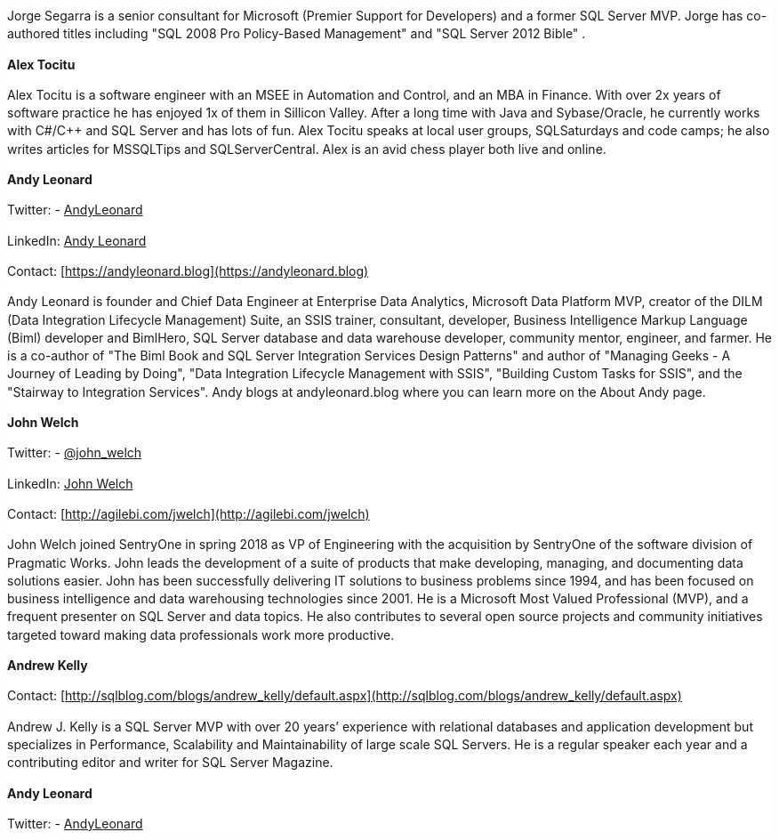 Jorge Segarra is a senior consultant for Microsoft (Premier Support for Developers) and a former SQL Server MVP. Jorge has co-authored titles including  "SQL 2008 Pro Policy-Based Management" and "SQL Server 2012 Bible" .
 
**Alex Tocitu**
 
Alex Tocitu is a software engineer with an MSEE in Automation and Control, and an MBA in Finance. With over 2x years of software practice he has enjoyed 1x of them in Sillicon Valley. After a long time with Java and Sybase/Oracle, he currently works with C#/C++ and SQL Server and has lots of fun. Alex Tocitu speaks at local user groups, SQLSaturdays and code camps; he also writes articles for MSSQLTips and SQLServerCentral. Alex is an avid chess player both live and online.
 
**Andy Leonard**
 
Twitter:  - [AndyLeonard](https://www.twitter.com/AndyLeonard)
 
LinkedIn: [Andy Leonard](http://www.linkedin.com/in/AndyLeonard)
 
Contact: [https://andyleonard.blog](https://andyleonard.blog)
 
Andy Leonard is founder and Chief Data Engineer at Enterprise Data  Analytics, Microsoft Data Platform MVP, creator of the DILM (Data Integration Lifecycle Management) Suite, an SSIS trainer, consultant, developer, Business Intelligence Markup Language (Biml) developer and BimlHero, SQL Server database and data warehouse developer, community mentor, engineer, and farmer. He is a co-author of "The Biml Book and SQL Server Integration Services Design Patterns" and author of "Managing Geeks - A Journey of Leading by Doing", "Data Integration Lifecycle Management with SSIS", "Building Custom Tasks for SSIS", and the "Stairway to Integration Services". Andy blogs at andyleonard.blog where you can learn more on the About Andy page.
 
**John Welch**
 
Twitter:  - [@john_welch](https://www.twitter.com/@john_welch)
 
LinkedIn: [John Welch](http://www.linkedin.com/in/johncwelch/)
 
Contact: [http://agilebi.com/jwelch](http://agilebi.com/jwelch)
 
John Welch joined SentryOne in spring 2018 as VP of Engineering with the acquisition by SentryOne of the software division of Pragmatic Works. John leads the development of a suite of products that make developing, managing, and documenting data solutions easier. John has been successfully delivering IT solutions to business problems since 1994, and has been focused on business intelligence and data warehousing technologies since 2001. He is a Microsoft Most Valued Professional (MVP), and a frequent presenter on SQL Server and data topics. He also contributes to several open source projects and community initiatives targeted toward making data professionals work more productive.
 
**Andrew Kelly**
 
Contact: [http://sqlblog.com/blogs/andrew_kelly/default.aspx](http://sqlblog.com/blogs/andrew_kelly/default.aspx)
 
Andrew J. Kelly is a SQL Server MVP with over 20 years’ experience with relational databases and application development but specializes in Performance, Scalability and Maintainability of large scale SQL Servers. He is a regular speaker each year and a contributing editor and writer for SQL Server Magazine.
 
**Andy Leonard**
 
Twitter:  - [AndyLeonard](https://www.twitter.com/AndyLeonard)
 